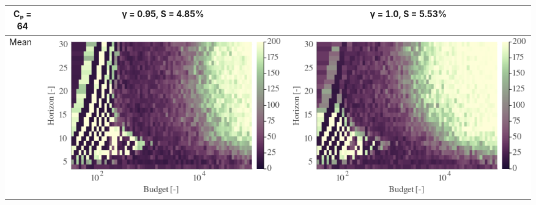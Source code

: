 | Cₚ = 64 | γ = 0.95, S = 4.85% | γ = 1.0, S = 5.53% | 
| --- | --- | --- | 
| Mean | ![](fig/sp_I/mean_g_0.95_cp_64.png) | ![](fig/sp_I/mean_g_1.0_cp_64.png) | 
